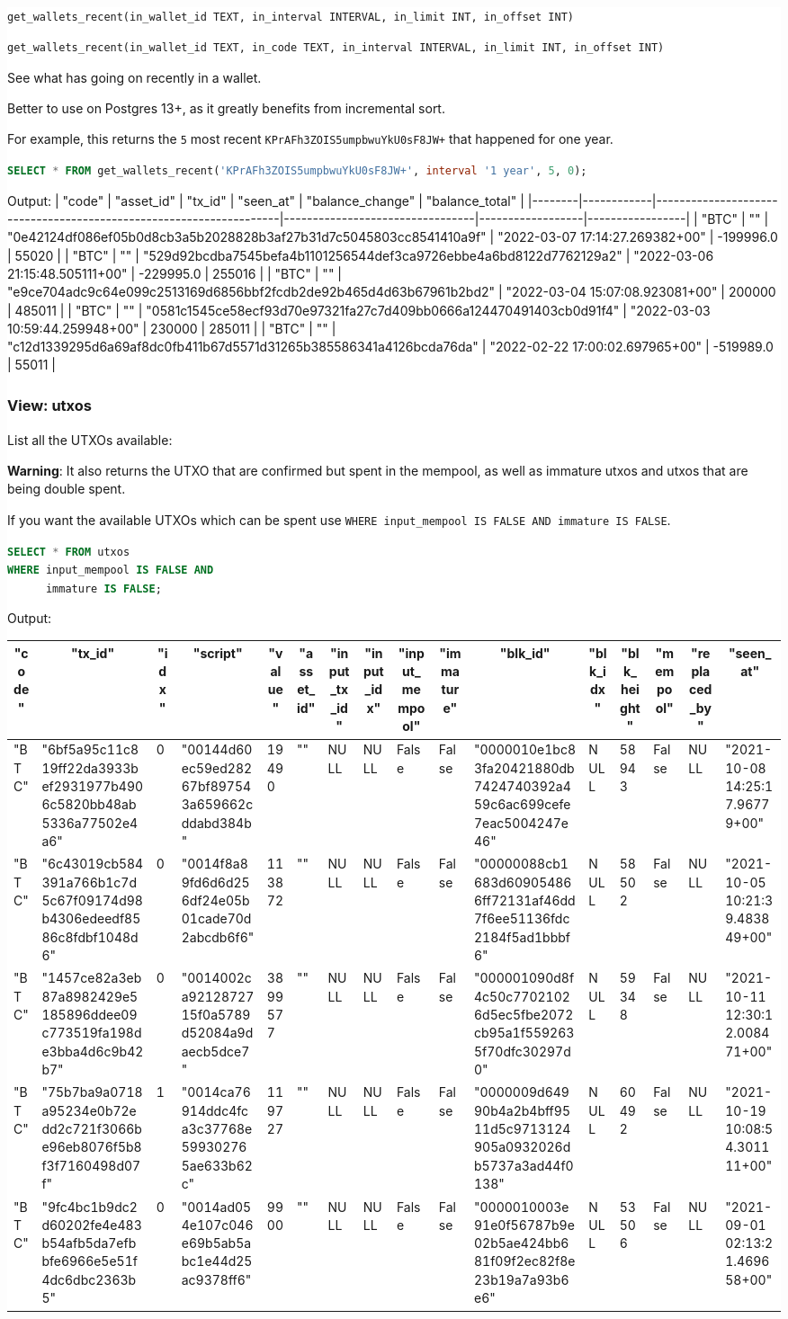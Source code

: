 `get_wallets_recent(in_wallet_id TEXT, in_interval INTERVAL, in_limit INT, in_offset INT)`

`get_wallets_recent(in_wallet_id TEXT, in_code TEXT, in_interval INTERVAL, in_limit INT, in_offset INT)`

See what has going on recently in a wallet.

Better to use on Postgres 13+, as it greatly benefits from incremental sort.

For example, this returns the `5` most recent `KPrAFh3ZOIS5umpbwuYkU0sF8JW+` that happened for one year.

```SQL
SELECT * FROM get_wallets_recent('KPrAFh3ZOIS5umpbwuYkU0sF8JW+', interval '1 year', 5, 0);
```

Output:
| "code" | "asset_id" | "tx_id"                                                            | "seen_at"                       | "balance_change" | "balance_total" |
|--------|------------|--------------------------------------------------------------------|---------------------------------|------------------|-----------------|
| "BTC"  | ""         | "0e42124df086ef05b0d8cb3a5b2028828b3af27b31d7c5045803cc8541410a9f" | "2022-03-07 17:14:27.269382+00" | -199996.0        | 55020           |
| "BTC"  | ""         | "529d92bcdba7545befa4b1101256544def3ca9726ebbe4a6bd8122d7762129a2" | "2022-03-06 21:15:48.505111+00" | -229995.0        | 255016          |
| "BTC"  | ""         | "e9ce704adc9c64e099c2513169d6856bbf2fcdb2de92b465d4d63b67961b2bd2" | "2022-03-04 15:07:08.923081+00" | 200000           | 485011          |
| "BTC"  | ""         | "0581c1545ce58ecf93d70e97321fa27c7d409bb0666a124470491403cb0d91f4" | "2022-03-03 10:59:44.259948+00" | 230000           | 285011          |
| "BTC"  | ""         | "c12d1339295d6a69af8dc0fb411b67d5571d31265b385586341a4126bcda76da" | "2022-02-22 17:00:02.697965+00" | -519989.0        | 55011           |

### View: utxos

List all the UTXOs available:

**Warning**: It also returns the UTXO that are confirmed but spent in the mempool, as well as immature utxos and utxos that are being double spent.

If you want the available UTXOs which can be spent use `WHERE input_mempool IS FALSE AND immature IS FALSE`.

```SQL
SELECT * FROM utxos
WHERE input_mempool IS FALSE AND
      immature IS FALSE;
```

Output:

| "code" | "tx_id"                                                            | "idx" | "script"                                       | "value" | "asset_id" | "input_tx_id" | "input_idx" | "input_mempool" | "immature" | "blk_id"                                                           | "blk_idx" | "blk_height" | "mempool" | "replaced_by" | "seen_at"                       |
|--------|--------------------------------------------------------------------|-------|------------------------------------------------|---------|------------|---------------|-------------|-----------------|------------|--------------------------------------------------------------------|-----------|--------------|-----------|---------------|---------------------------------|
| "BTC"  | "6bf5a95c11c819ff22da3933bef2931977b4906c5820bb48ab5336a77502e4a6" | 0     | "00144d60ec59ed28267bf897543a659662cddabd384b" | 19490   | ""         | NULL          | NULL        | False           | False      | "0000010e1bc83fa20421880db7424740392a459c6ac699cefe7eac5004247e46" | NULL      | 58943        | False     | NULL          | "2021-10-08 14:25:17.96779+00"  |
| "BTC"  | "6c43019cb584391a766b1c7d5c67f09174d98b4306edeedf8586c8fdbf1048d6" | 0     | "0014f8a89fd6d6d256df24e05b01cade70d2abcdb6f6" | 113872  | ""         | NULL          | NULL        | False           | False      | "00000088cb1683d609054866ff72131af46dd7f6ee51136fdc2184f5ad1bbbf6" | NULL      | 58502        | False     | NULL          | "2021-10-05 10:21:39.483849+00" |
| "BTC"  | "1457ce82a3eb87a8982429e5185896ddee09c773519fa198de3bba4d6c9b42b7" | 0     | "0014002ca9212872715f0a5789d52084a9daecb5dce7" | 3899577 | ""         | NULL          | NULL        | False           | False      | "000001090d8f4c50c77021026d5ec5fbe2072cb95a1f5592635f70dfc30297d0" | NULL      | 59348        | False     | NULL          | "2021-10-11 12:30:12.008471+00" |
| "BTC"  | "75b7ba9a0718a95234e0b72edd2c721f3066be96eb8076f5b8f3f7160498d07f" | 1     | "0014ca76914ddc4fca3c37768e599302765ae633b62c" | 119727  | ""         | NULL          | NULL        | False           | False      | "0000009d64990b4a2b4bff9511d5c9713124905a0932026db5737a3ad44f0138" | NULL      | 60492        | False     | NULL          | "2021-10-19 10:08:54.301111+00" |
| "BTC"  | "9fc4bc1b9dc2d60202fe4e483b54afb5da7efbbfe6966e5e51f4dc6dbc2363b5" | 0     | "0014ad054e107c046e69b5ab5abc1e44d25ac9378ff6" | 9900    | ""         | NULL          | NULL        | False           | False      | "0000010003e91e0f56787b9e02b5ae424bb681f09f2ec82f8e23b19a7a93b6e6" | NULL      | 53506        | False     | NULL          | "2021-09-01 02:13:21.469658+00" |
